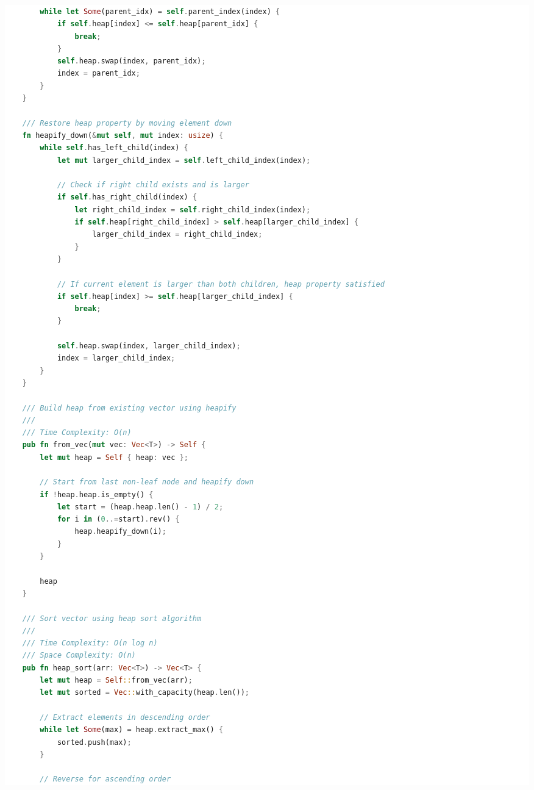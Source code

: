 ```rust
        while let Some(parent_idx) = self.parent_index(index) {
            if self.heap[index] <= self.heap[parent_idx] {
                break;
            }
            self.heap.swap(index, parent_idx);
            index = parent_idx;
        }
    }
    
    /// Restore heap property by moving element down
    fn heapify_down(&mut self, mut index: usize) {
        while self.has_left_child(index) {
            let mut larger_child_index = self.left_child_index(index);
            
            // Check if right child exists and is larger
            if self.has_right_child(index) {
                let right_child_index = self.right_child_index(index);
                if self.heap[right_child_index] > self.heap[larger_child_index] {
                    larger_child_index = right_child_index;
                }
            }
            
            // If current element is larger than both children, heap property satisfied
            if self.heap[index] >= self.heap[larger_child_index] {
                break;
            }
            
            self.heap.swap(index, larger_child_index);
            index = larger_child_index;
        }
    }
    
    /// Build heap from existing vector using heapify
    /// 
    /// Time Complexity: O(n)
    pub fn from_vec(mut vec: Vec<T>) -> Self {
        let mut heap = Self { heap: vec };
        
        // Start from last non-leaf node and heapify down
        if !heap.heap.is_empty() {
            let start = (heap.heap.len() - 1) / 2;
            for i in (0..=start).rev() {
                heap.heapify_down(i);
            }
        }
        
        heap
    }
    
    /// Sort vector using heap sort algorithm
    /// 
    /// Time Complexity: O(n log n)
    /// Space Complexity: O(n)
    pub fn heap_sort(arr: Vec<T>) -> Vec<T> {
        let mut heap = Self::from_vec(arr);
        let mut sorted = Vec::with_capacity(heap.len());
        
        // Extract elements in descending order
        while let Some(max) = heap.extract_max() {
            sorted.push(max);
        }
        
        // Reverse for ascending order
```